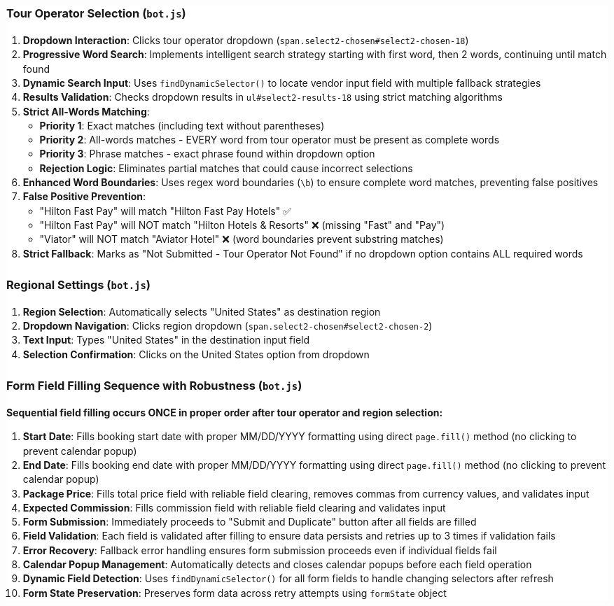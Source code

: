 ### Tour Operator Selection (`bot.js`)
1. **Dropdown Interaction**: Clicks tour operator dropdown (`span.select2-chosen#select2-chosen-18`)
2. **Progressive Word Search**: Implements intelligent search strategy starting with first word, then 2 words, continuing until match found
3. **Dynamic Search Input**: Uses `findDynamicSelector()` to locate vendor input field with multiple fallback strategies
4. **Results Validation**: Checks dropdown results in `ul#select2-results-18` using strict matching algorithms
5. **Strict All-Words Matching**: 
   - **Priority 1**: Exact matches (including text without parentheses)
   - **Priority 2**: All-words matches - EVERY word from tour operator must be present as complete words
   - **Priority 3**: Phrase matches - exact phrase found within dropdown option
   - **Rejection Logic**: Eliminates partial matches that could cause incorrect selections
6. **Enhanced Word Boundaries**: Uses regex word boundaries (`\b`) to ensure complete word matches, preventing false positives
7. **False Positive Prevention**: 
   - "Hilton Fast Pay" will match "Hilton Fast Pay Hotels" ✅
   - "Hilton Fast Pay" will NOT match "Hilton Hotels & Resorts" ❌ (missing "Fast" and "Pay")
   - "Viator" will NOT match "Aviator Hotel" ❌ (word boundaries prevent substring matches)
8. **Strict Fallback**: Marks as "Not Submitted - Tour Operator Not Found" if no dropdown option contains ALL required words

### Regional Settings (`bot.js`)
1. **Region Selection**: Automatically selects "United States" as destination region
2. **Dropdown Navigation**: Clicks region dropdown (`span.select2-chosen#select2-chosen-2`)
3. **Text Input**: Types "United States" in the destination input field
4. **Selection Confirmation**: Clicks on the United States option from dropdown

### Form Field Filling Sequence with Robustness (`bot.js`)
**Sequential field filling occurs ONCE in proper order after tour operator and region selection:**
1. **Start Date**: Fills booking start date with proper MM/DD/YYYY formatting using direct `page.fill()` method (no clicking to prevent calendar popup)
2. **End Date**: Fills booking end date with proper MM/DD/YYYY formatting using direct `page.fill()` method (no clicking to prevent calendar popup)
3. **Package Price**: Fills total price field with reliable field clearing, removes commas from currency values, and validates input
4. **Expected Commission**: Fills commission field with reliable field clearing and validates input
5. **Form Submission**: Immediately proceeds to "Submit and Duplicate" button after all fields are filled
6. **Field Validation**: Each field is validated after filling to ensure data persists and retries up to 3 times if validation fails
7. **Error Recovery**: Fallback error handling ensures form submission proceeds even if individual fields fail
8. **Calendar Popup Management**: Automatically detects and closes calendar popups before each field operation
9. **Dynamic Field Detection**: Uses `findDynamicSelector()` for all form fields to handle changing selectors after refresh
10. **Form State Preservation**: Preserves form data across retry attempts using `formState` object
